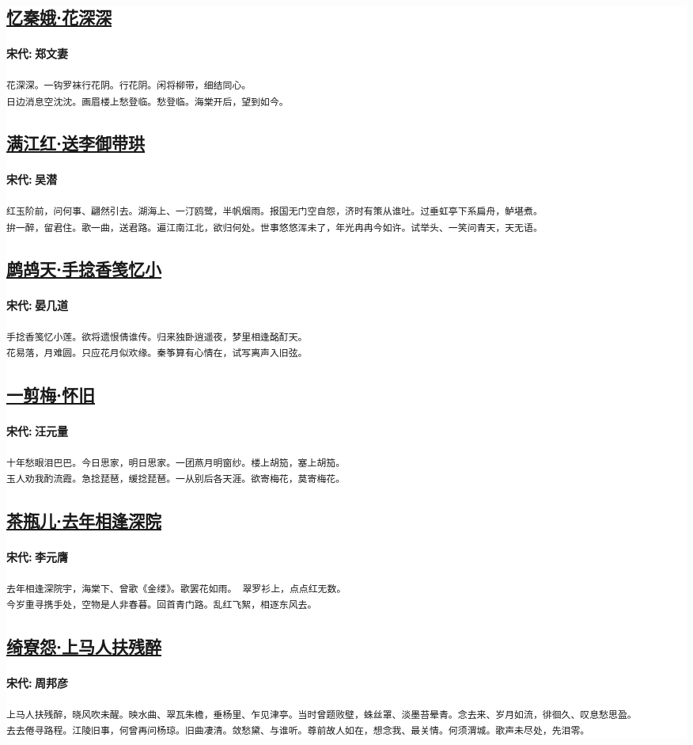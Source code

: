 ## [忆秦娥·花深深](https://so.gushiwen.org/shiwenv_0261a9020b27.aspx)
#### 宋代: 郑文妻
```
花深深。一钩罗袜行花阴。行花阴。闲将柳带，细结同心。 
日边消息空沈沈。画眉楼上愁登临。愁登临。海棠开后，望到如今。
```

## [满江红·送李御带珙](https://so.gushiwen.org/shiwenv_b5b2ba43d533.aspx)
#### 宋代: 吴潜
```
红玉阶前，问何事、翩然引去。湖海上、一汀鸥鹭，半帆烟雨。报国无门空自怨，济时有策从谁吐。过垂虹亭下系扁舟，鲈堪煮。 
拚一醉，留君住。歌一曲，送君路。遍江南江北，欲归何处。世事悠悠浑未了，年光冉冉今如许。试举头、一笑问青天，天无语。
```

## [鹧鸪天·手捻香笺忆小](https://so.gushiwen.org/shiwenv_e53638151287.aspx)
#### 宋代: 晏几道
```
手捻香笺忆小莲。欲将遗恨倩谁传。归来独卧逍遥夜，梦里相逢酩酊天。 
花易落，月难圆。只应花月似欢缘。秦筝算有心情在，试写离声入旧弦。
```

## [一剪梅·怀旧](https://so.gushiwen.org/shiwenv_eccec460ff17.aspx)
#### 宋代: 汪元量
```
十年愁眼泪巴巴。今日思家，明日思家。一团燕月明窗纱。楼上胡笳，塞上胡笳。
玉人劝我酌流霞。急捻琵琶，缓捻琵琶。一从别后各天涯。欲寄梅花，莫寄梅花。
```

## [茶瓶儿·去年相逢深院](https://so.gushiwen.org/shiwenv_31cd3d89c124.aspx)
#### 宋代: 李元膺
```
去年相逢深院宇，海棠下、曾歌《金缕》。歌罢花如雨。 翠罗衫上，点点红无数。 
今岁重寻携手处，空物是人非春暮。回首青门路。乱红飞絮，相逐东风去。
```

## [绮寮怨·上马人扶残醉](https://so.gushiwen.org/shiwenv_251ab7b38291.aspx)
#### 宋代: 周邦彦
```
上马人扶残醉，晓风吹未醒。映水曲、翠瓦朱檐，垂杨里、乍见津亭。当时曾题败壁，蛛丝罩、淡墨苔晕青。念去来、岁月如流，徘徊久、叹息愁思盈。 
去去倦寻路程。江陵旧事，何曾再问杨琼。旧曲凄清。敛愁黛、与谁听。尊前故人如在，想念我、最关情。何须渭城。歌声未尽处，先泪零。
```
